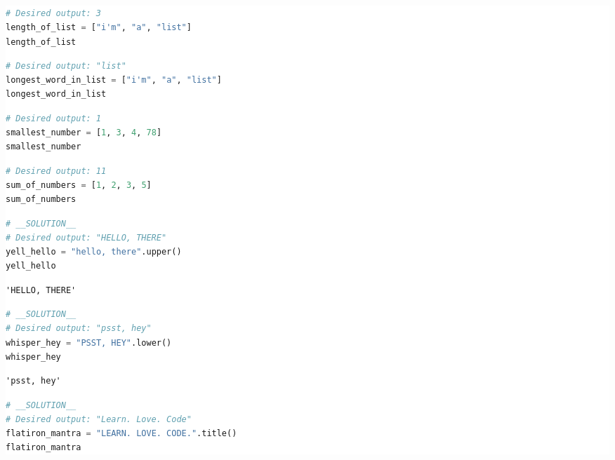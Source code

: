 
```python
# Desired output: 3
length_of_list = ["i'm", "a", "list"] 
length_of_list
```


```python
# Desired output: "list"
longest_word_in_list = ["i'm", "a", "list"]
longest_word_in_list
```


```python
# Desired output: 1
smallest_number = [1, 3, 4, 78]
smallest_number
```


```python
# Desired output: 11
sum_of_numbers = [1, 2, 3, 5]
sum_of_numbers
```


```python
# __SOLUTION__ 
# Desired output: "HELLO, THERE"
yell_hello = "hello, there".upper() 
yell_hello
```




    'HELLO, THERE'




```python
# __SOLUTION__ 
# Desired output: "psst, hey"
whisper_hey = "PSST, HEY".lower() 
whisper_hey
```




    'psst, hey'




```python
# __SOLUTION__ 
# Desired output: "Learn. Love. Code"
flatiron_mantra = "LEARN. LOVE. CODE.".title() 
flatiron_mantra
```
